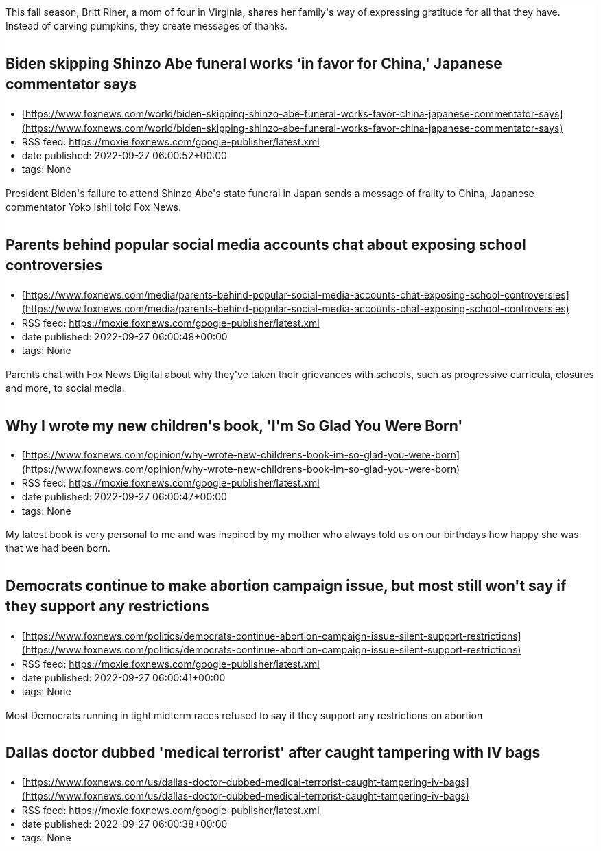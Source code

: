This fall season, Britt Riner, a mom of four in Virginia, shares her family's way of expressing gratitude for all that they have. Instead of carving pumpkins, they create messages of thanks.

## Biden skipping Shinzo Abe funeral works ‘in favor for China,' Japanese commentator says
 - [https://www.foxnews.com/world/biden-skipping-shinzo-abe-funeral-works-favor-china-japanese-commentator-says](https://www.foxnews.com/world/biden-skipping-shinzo-abe-funeral-works-favor-china-japanese-commentator-says)
 - RSS feed: https://moxie.foxnews.com/google-publisher/latest.xml
 - date published: 2022-09-27 06:00:52+00:00
 - tags: None

President Biden's failure to attend Shinzo Abe's state funeral in Japan sends a message of frailty to China, Japanese commentator Yoko Ishii told Fox News.

## Parents behind popular social media accounts chat about exposing school controversies
 - [https://www.foxnews.com/media/parents-behind-popular-social-media-accounts-chat-exposing-school-controversies](https://www.foxnews.com/media/parents-behind-popular-social-media-accounts-chat-exposing-school-controversies)
 - RSS feed: https://moxie.foxnews.com/google-publisher/latest.xml
 - date published: 2022-09-27 06:00:48+00:00
 - tags: None

Parents chat with Fox News Digital about why they've taken their grievances with schools, such as progressive curricula, closures and more, to social media.

## Why I wrote my new children's book, 'I'm So Glad You Were Born'
 - [https://www.foxnews.com/opinion/why-wrote-new-childrens-book-im-so-glad-you-were-born](https://www.foxnews.com/opinion/why-wrote-new-childrens-book-im-so-glad-you-were-born)
 - RSS feed: https://moxie.foxnews.com/google-publisher/latest.xml
 - date published: 2022-09-27 06:00:47+00:00
 - tags: None

My latest book is very personal to me and was inspired by my mother who always told us on our birthdays how happy she was that we had been born.

## Democrats continue to make abortion campaign issue, but most still won't say if they support any restrictions
 - [https://www.foxnews.com/politics/democrats-continue-abortion-campaign-issue-silent-support-restrictions](https://www.foxnews.com/politics/democrats-continue-abortion-campaign-issue-silent-support-restrictions)
 - RSS feed: https://moxie.foxnews.com/google-publisher/latest.xml
 - date published: 2022-09-27 06:00:41+00:00
 - tags: None

Most Democrats running in tight midterm races refused to say if they support any restrictions on abortion

## Dallas doctor dubbed 'medical terrorist' after caught tampering with IV bags
 - [https://www.foxnews.com/us/dallas-doctor-dubbed-medical-terrorist-caught-tampering-iv-bags](https://www.foxnews.com/us/dallas-doctor-dubbed-medical-terrorist-caught-tampering-iv-bags)
 - RSS feed: https://moxie.foxnews.com/google-publisher/latest.xml
 - date published: 2022-09-27 06:00:38+00:00
 - tags: None
